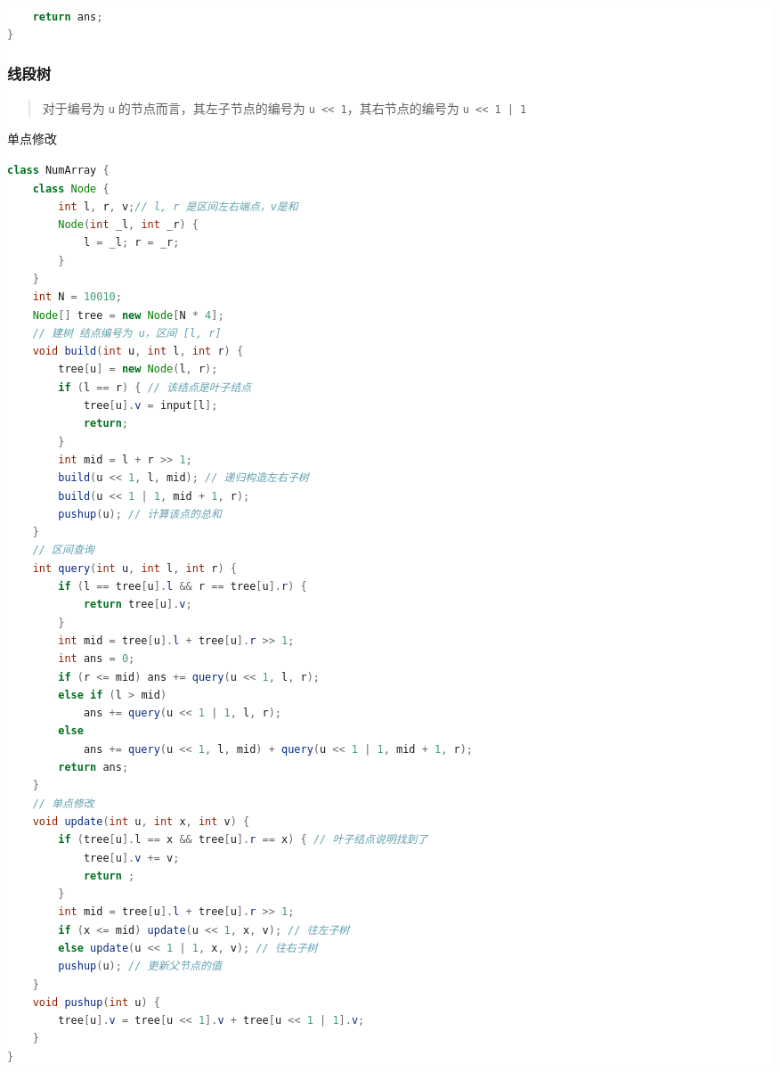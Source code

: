 ~~~java
    return ans;
}
~~~







### 线段树

>  对于编号为 `u` 的节点而言，其左子节点的编号为 `u << 1`，其右节点的编号为 `u << 1 | 1`

单点修改

~~~java
class NumArray {
    class Node {
        int l, r, v;// l, r 是区间左右端点，v是和
        Node(int _l, int _r) {
            l = _l; r = _r;
        }
    }
    int N = 10010;
    Node[] tree = new Node[N * 4];
    // 建树 结点编号为 u，区间 [l, r]
    void build(int u, int l, int r) {
        tree[u] = new Node(l, r);
        if (l == r) { // 该结点是叶子结点
            tree[u].v = input[l];
            return;
        }
        int mid = l + r >> 1;
        build(u << 1, l, mid); // 递归构造左右子树
        build(u << 1 | 1, mid + 1, r);
        pushup(u); // 计算该点的总和
    }
    // 区间查询
    int query(int u, int l, int r) {
        if (l == tree[u].l && r == tree[u].r) {
            return tree[u].v;
        }
        int mid = tree[u].l + tree[u].r >> 1;
        int ans = 0;
        if (r <= mid) ans += query(u << 1, l, r);
        else if (l > mid)
            ans += query(u << 1 | 1, l, r);
        else 
            ans += query(u << 1, l, mid) + query(u << 1 | 1, mid + 1, r);
        return ans;
    }
    // 单点修改
    void update(int u, int x, int v) {
        if (tree[u].l == x && tree[u].r == x) { // 叶子结点说明找到了
            tree[u].v += v;
            return ;
        }
        int mid = tree[u].l + tree[u].r >> 1;
        if (x <= mid) update(u << 1, x, v); // 往左子树
        else update(u << 1 | 1, x, v); // 往右子树
        pushup(u); // 更新父节点的值
    }
    void pushup(int u) {
        tree[u].v = tree[u << 1].v + tree[u << 1 | 1].v;
    }
}
~~~